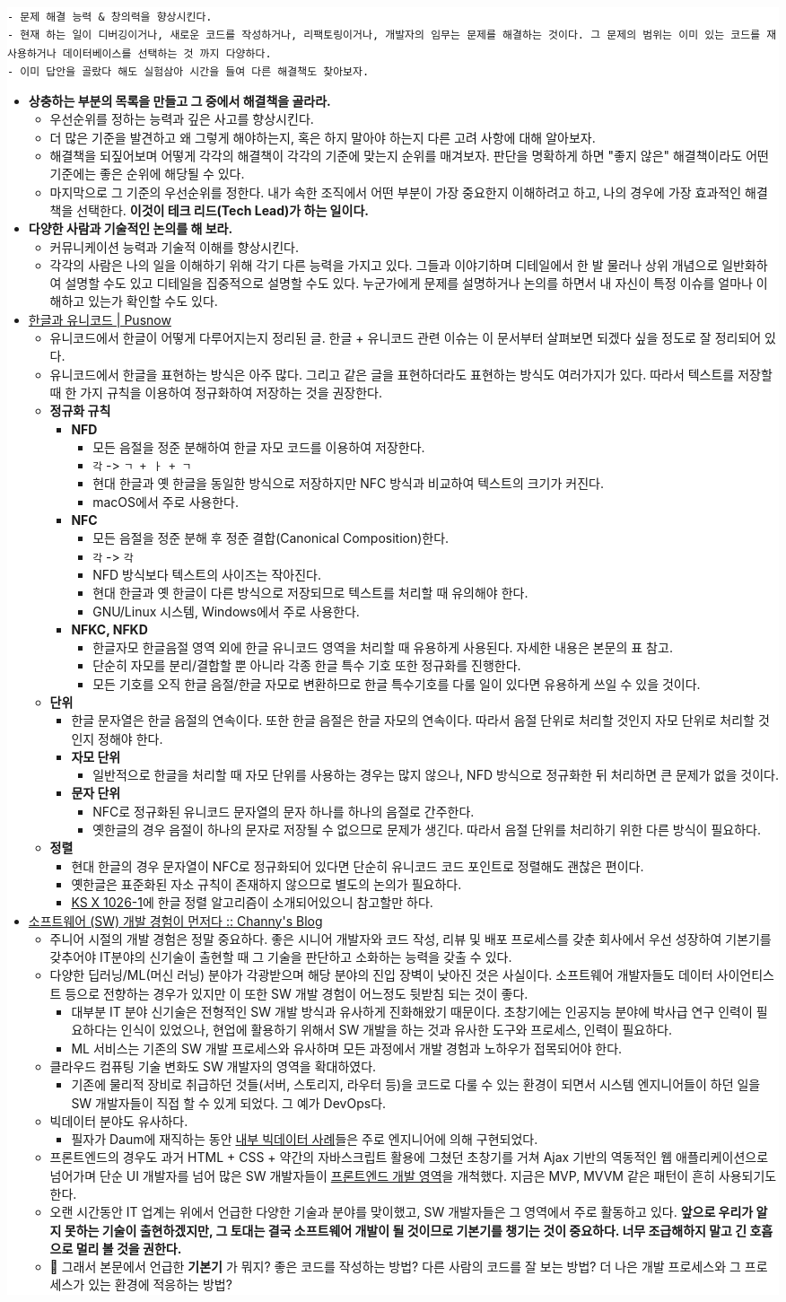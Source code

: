     - 문제 해결 능력 & 창의력을 향상시킨다.
    - 현재 하는 일이 디버깅이거나, 새로운 코드를 작성하거나, 리팩토링이거나, 개발자의 임무는 문제를 해결하는 것이다. 그 문제의 범위는 이미 있는 코드를 재사용하거나 데이터베이스를 선택하는 것 까지 다양하다.
    - 이미 답안을 골랐다 해도 실험삼아 시간을 들여 다른 해결책도 찾아보자.
  - **상충하는 부분의 목록을 만들고 그 중에서 해결책을 골라라.**
    - 우선순위를 정하는 능력과 깊은 사고를 향상시킨다.
    - 더 많은 기준을 발견하고 왜 그렇게 해야하는지, 혹은 하지 말아야 하는지 다른 고려 사항에 대해 알아보자.
    - 해결책을 되짚어보며 어떻게 각각의 해결책이 각각의 기준에 맞는지 순위를 매겨보자. 판단을 명확하게 하면 "좋지 않은" 해결책이라도 어떤 기준에는 좋은 순위에 해당될 수 있다.
    - 마지막으로 그 기준의 우선순위를 정한다. 내가 속한 조직에서 어떤 부분이 가장 중요한지 이해하려고 하고, 나의 경우에 가장 효과적인 해결책을 선택한다. **이것이 테크 리드(Tech Lead)가 하는 일이다.**
  - **다양한 사람과 기술적인 논의를 해 보라.**
    - 커뮤니케이션 능력과 기술적 이해를 향상시킨다.
    - 각각의 사람은 나의 일을 이해하기 위해 각기 다른 능력을 가지고 있다. 그들과 이야기하며 디테일에서 한 발 물러나 상위 개념으로 일반화하여 설명할 수도 있고 디테일을 집중적으로 설명할 수도 있다. 누군가에게 문제를 설명하거나 논의를 하면서 내 자신이 특정 이슈를 얼마나 이해하고 있는가 확인할 수도 있다.
- [한글과 유니코드 | Pusnow](https://www.pusnow.com/note/hangul-and-unicode/)
  - 유니코드에서 한글이 어떻게 다루어지는지 정리된 글. 한글 + 유니코드 관련 이슈는 이 문서부터 살펴보면 되겠다 싶을 정도로 잘 정리되어 있다.
  - 유니코드에서 한글을 표현하는 방식은 아주 많다. 그리고 같은 글을 표현하더라도 표현하는 방식도 여러가지가 있다. 따라서 텍스트를 저장할 때 한 가지 규칙을 이용하여 정규화하여 저장하는 것을 권장한다.
  - **정규화 규칙**
    - **NFD**
      - 모든 음절을 정준 분해하여 한글 자모 코드를 이용하여 저장한다.
      - `각` -> `ㄱ + ㅏ + ㄱ`
      - 현대 한글과 옛 한글을 동일한 방식으로 저장하지만 NFC 방식과 비교하여 텍스트의 크기가 커진다.
      - macOS에서 주로 사용한다.
    - **NFC**
      - 모든 음절을 정준 분해 후 정준 결합(Canonical Composition)한다.
      - `각` -> `각`
      - NFD 방식보다 텍스트의 사이즈는 작아진다.
      - 현대 한글과 옛 한글이 다른 방식으로 저장되므로 텍스트를 처리할 때 유의해야 한다.
      - GNU/Linux 시스템, Windows에서 주로 사용한다.
    - **NFKC, NFKD**
      - 한글자모 한글음절 영역 외에 한글 유니코드 영역을 처리할 때 유용하게 사용된다. 자세한 내용은 본문의 표 참고.
      - 단순히 자모를 분리/결합할 뿐 아니라 각종 한글 특수 기호 또한 정규화를 진행한다.
      - 모든 기호를 오직 한글 음절/한글 자모로 변환하므로 한글 특수기호를 다룰 일이 있다면 유용하게 쓰일 수 있을 것이다.
  - **단위**
    - 한글 문자열은 한글 음절의 연속이다. 또한 한글 음절은 한글 자모의 연속이다. 따라서 음절 단위로 처리할 것인지 자모 단위로 처리할 것인지 정해야 한다.
    - **자모 단위**
      - 일반적으로 한글을 처리할 때 자모 단위를 사용하는 경우는 많지 않으나, NFD 방식으로 정규화한 뒤 처리하면 큰 문제가 없을 것이다.
    - **문자 단위**
      - NFC로 정규화된 유니코드 문자열의 문자 하나를 하나의 음절로 간주한다.
      - 옛한글의 경우 음절이 하나의 문자로 저장될 수 없으므로 문제가 생긴다. 따라서 음절 단위를 처리하기 위한 다른 방식이 필요하다.
  - **정렬**
    - 현대 한글의 경우 문자열이 NFC로 정규화되어 있다면 단순히 유니코드 코드 포인트로 정렬해도 괜찮은 편이다.
    - 옛한글은 표준화된 자소 규칙이 존재하지 않으므로 별도의 논의가 필요하다.
    - [KS X 1026-1](http://www.unicode.org/L2/L2008/08225-n3422.pdf)에 한글 정렬 알고리즘이 소개되어있으니 참고할만 하다.
- [소프트웨어 (SW) 개발 경험이 먼저다 :: Channy's Blog](http://channy.creation.net/blog/1477)
  - 주니어 시절의 개발 경험은 정말 중요하다. 좋은 시니어 개발자와 코드 작성, 리뷰 및 배포 프로세스를 갖춘 회사에서 우선 성장하여 기본기를 갖추어야 IT분야의 신기술이 출현할 때 그 기술을 판단하고 소화하는 능력을 갖출 수 있다.
  - 다양한 딥러닝/ML(머신 러닝) 분야가 각광받으며 해당 분야의 진입 장벽이 낮아진 것은 사실이다. 소프트웨어 개발자들도 데이터 사이언티스트 등으로 전향하는 경우가 있지만 이 또한 SW 개발 경험이 어느정도 뒷받침 되는 것이 좋다.
    - 대부분 IT 분야 신기술은 전형적인 SW 개발 방식과 유사하게 진화해왔기 때문이다. 초창기에는 인공지능 분야에 박사급 연구 인력이 필요하다는 인식이 있었으나, 현업에 활용하기 위해서 SW 개발을 하는 것과 유사한 도구와 프로세스, 인력이 필요하다.
    - ML 서비스는 기존의 SW 개발 프로세스와 유사하며 모든 과정에서 개발 경험과 노하우가 접목되어야 한다.
  - 클라우드 컴퓨팅 기술 변화도 SW 개발자의 영역을 확대하였다.
    - 기존에 물리적 장비로 취급하던 것들(서버, 스토리지, 라우터 등)을 코드로 다룰 수 있는 환경이 되면서 시스템 엔지니어들이 하던 일을 SW 개발자들이 직접 할 수 있게 되었다. 그 예가 DevOps다.
  - 빅데이터 분야도 유사하다.
    - 필자가 Daum에 재직하는 동안 [내부 빅데이터 사례](https://www.youtube.com/watch?v=Ti75I3E7Heo)들은 주로 엔지니어에 의해 구현되었다.
  - 프론트엔드의 경우도 과거 HTML + CSS + 약간의 자바스크립트 활용에 그쳤던 초창기를 거쳐 Ajax 기반의 역동적인 웹 애플리케이션으로 넘어가며 단순 UI 개발자를 넘어 많은 SW 개발자들이 [프론트엔드 개발 영역](https://roadmap.sh/frontend)을 개척했다. 지금은 MVP, MVVM 같은 패턴이 흔히 사용되기도 한다.
  - 오랜 시간동안 IT 업계는 위에서 언급한 다양한 기술과 분야를 맞이했고, SW 개발자들은 그 영역에서 주로 활동하고 있다. **앞으로 우리가 알지 못하는 기술이 출현하겠지만, 그 토대는 결국 소프트웨어 개발이 될 것이므로 기본기를 챙기는 것이 중요하다. 너무 조급해하지 말고 긴 호흡으로 멀리 볼 것을 권한다.**
  - 🤔 그래서 본문에서 언급한 **기본기** 가 뭐지? 좋은 코드를 작성하는 방법? 다른 사람의 코드를 잘 보는 방법? 더 나은 개발 프로세스와 그 프로세스가 있는 환경에 적응하는 방법?